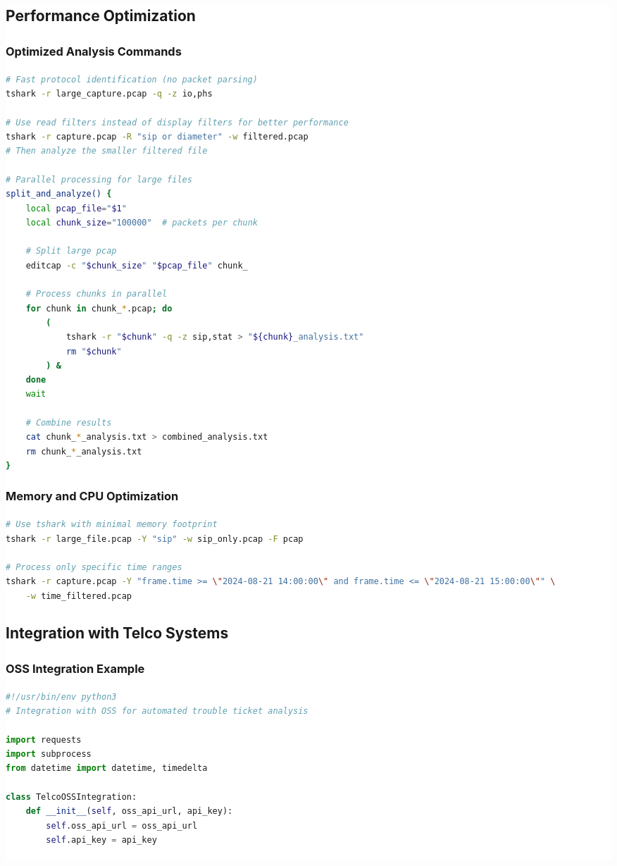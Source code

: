 ## Performance Optimization

### Optimized Analysis Commands

```bash
# Fast protocol identification (no packet parsing)
tshark -r large_capture.pcap -q -z io,phs

# Use read filters instead of display filters for better performance
tshark -r capture.pcap -R "sip or diameter" -w filtered.pcap
# Then analyze the smaller filtered file

# Parallel processing for large files
split_and_analyze() {
    local pcap_file="$1"
    local chunk_size="100000"  # packets per chunk
    
    # Split large pcap
    editcap -c "$chunk_size" "$pcap_file" chunk_
    
    # Process chunks in parallel
    for chunk in chunk_*.pcap; do
        (
            tshark -r "$chunk" -q -z sip,stat > "${chunk}_analysis.txt"
            rm "$chunk"
        ) &
    done
    wait
    
    # Combine results
    cat chunk_*_analysis.txt > combined_analysis.txt
    rm chunk_*_analysis.txt
}
```

### Memory and CPU Optimization
```bash
# Use tshark with minimal memory footprint
tshark -r large_file.pcap -Y "sip" -w sip_only.pcap -F pcap

# Process only specific time ranges
tshark -r capture.pcap -Y "frame.time >= \"2024-08-21 14:00:00\" and frame.time <= \"2024-08-21 15:00:00\"" \
    -w time_filtered.pcap
```

## Integration with Telco Systems

### OSS Integration Example
```python
#!/usr/bin/env python3
# Integration with OSS for automated trouble ticket analysis

import requests
import subprocess
from datetime import datetime, timedelta

class TelcoOSSIntegration:
    def __init__(self, oss_api_url, api_key):
        self.oss_api_url = oss_api_url
        self.api_key = api_key
    
```